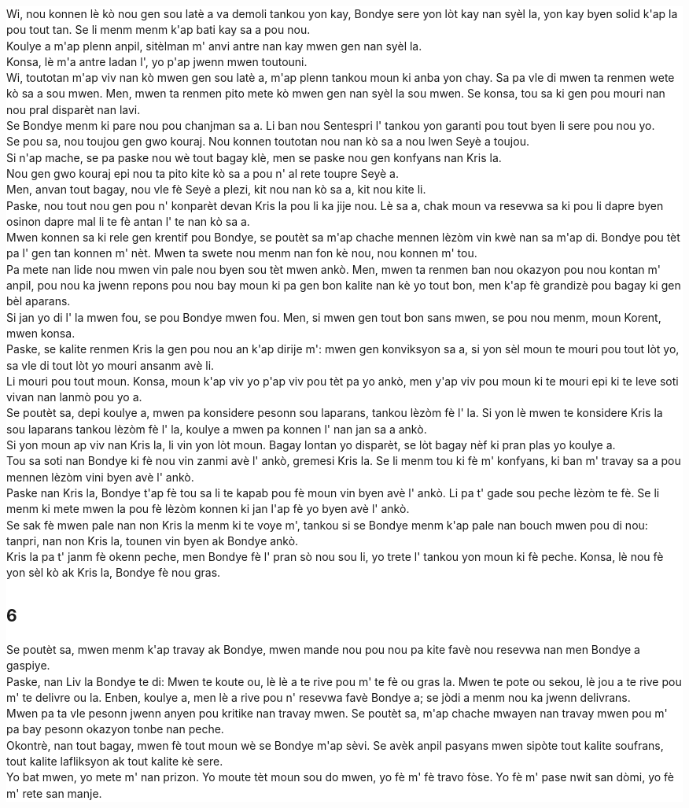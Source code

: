 <div class='verse'>Wi, nou konnen lè kò nou gen sou latè a va demoli tankou yon kay, Bondye sere yon lòt kay nan syèl la, yon kay byen solid k'ap la pou tout tan. Se li menm menm k'ap bati kay sa a pou nou.</div>
<div class='verse'>Koulye a m'ap plenn anpil, sitèlman m' anvi antre nan kay mwen gen nan syèl la.</div>
<div class='verse'>Konsa, lè m'a antre ladan l', yo p'ap jwenn mwen toutouni.</div>
<div class='verse'>Wi, toutotan m'ap viv nan kò mwen gen sou latè a, m'ap plenn tankou moun ki anba yon chay. Sa pa vle di mwen ta renmen wete kò sa a sou mwen. Men, mwen ta renmen pito mete kò mwen gen nan syèl la sou mwen. Se konsa, tou sa ki gen pou mouri nan nou pral disparèt nan lavi.</div>
<div class='verse'>Se Bondye menm ki pare nou pou chanjman sa a. Li ban nou Sentespri l' tankou yon garanti pou tout byen li sere pou nou yo.</div>
<div class='verse'>Se pou sa, nou toujou gen gwo kouraj. Nou konnen toutotan nou nan kò sa a nou lwen Seyè a toujou.</div>
<div class='verse'>Si n'ap mache, se pa paske nou wè tout bagay klè, men se paske nou gen konfyans nan Kris la.</div>
<div class='verse'>Nou gen gwo kouraj epi nou ta pito kite kò sa a pou n' al rete toupre Seyè a.</div>
<div class='verse'>Men, anvan tout bagay, nou vle fè Seyè a plezi, kit nou nan kò sa a, kit nou kite li.</div>
<div class='verse'>Paske, nou tout nou gen pou n' konparèt devan Kris la pou li ka jije nou. Lè sa a, chak moun va resevwa sa ki pou li dapre byen osinon dapre mal li te fè antan l' te nan kò sa a.</div>
<div class='verse'>Mwen konnen sa ki rele gen krentif pou Bondye, se poutèt sa m'ap chache mennen lèzòm vin kwè nan sa m'ap di. Bondye pou tèt pa l' gen tan konnen m' nèt. Mwen ta swete nou menm nan fon kè nou, nou konnen m' tou.</div>
<div class='verse'>Pa mete nan lide nou mwen vin pale nou byen sou tèt mwen ankò. Men, mwen ta renmen ban nou okazyon pou nou kontan m' anpil, pou nou ka jwenn repons pou nou bay moun ki pa gen bon kalite nan kè yo tout bon, men k'ap fè grandizè pou bagay ki gen bèl aparans.</div>
<div class='verse'>Si jan yo di l' la mwen fou, se pou Bondye mwen fou. Men, si mwen gen tout bon sans mwen, se pou nou menm, moun Korent, mwen konsa.</div>
<div class='verse'>Paske, se kalite renmen Kris la gen pou nou an k'ap dirije m': mwen gen konviksyon sa a, si yon sèl moun te mouri pou tout lòt yo, sa vle di tout lòt yo mouri ansanm avè li.</div>
<div class='verse'>Li mouri pou tout moun. Konsa, moun k'ap viv yo p'ap viv pou tèt pa yo ankò, men y'ap viv pou moun ki te mouri epi ki te leve soti vivan nan lanmò pou yo a.</div>
<div class='verse'>Se poutèt sa, depi koulye a, mwen pa konsidere pesonn sou laparans, tankou lèzòm fè l' la. Si yon lè mwen te konsidere Kris la sou laparans tankou lèzòm fè l' la, koulye a mwen pa konnen l' nan jan sa a ankò.</div>
<div class='verse'>Si yon moun ap viv nan Kris la, li vin yon lòt moun. Bagay lontan yo disparèt, se lòt bagay nèf ki pran plas yo koulye a.</div>
<div class='verse'>Tou sa soti nan Bondye ki fè nou vin zanmi avè l' ankò, gremesi Kris la. Se li menm tou ki fè m' konfyans, ki ban m' travay sa a pou mennen lèzòm vini byen avè l' ankò.</div>
<div class='verse'>Paske nan Kris la, Bondye t'ap fè tou sa li te kapab pou fè moun vin byen avè l' ankò. Li pa t' gade sou peche lèzòm te fè. Se li menm ki mete mwen la pou fè lèzòm konnen ki jan l'ap fè yo byen avè l' ankò.</div>
<div class='verse'>Se sak fè mwen pale nan non Kris la menm ki te voye m', tankou si se Bondye menm k'ap pale nan bouch mwen pou di nou: tanpri, nan non Kris la, tounen vin byen ak Bondye ankò.</div>
<div class='verse'>Kris la pa t' janm fè okenn peche, men Bondye fè l' pran sò nou sou li, yo trete l' tankou yon moun ki fè peche. Konsa, lè nou fè yon sèl kò ak Kris la, Bondye fè nou gras.</div>
</div>
<h2 class='chapter'>6</h2>
<div class='block'>
<div class='verse'>Se poutèt sa, mwen menm k'ap travay ak Bondye, mwen mande nou pou nou pa kite favè nou resevwa nan men Bondye a gaspiye.</div>
<div class='verse'>Paske, nan Liv la Bondye te di: Mwen te koute ou, lè lè a te rive pou m' te fè ou gras la. Mwen te pote ou sekou, lè jou a te rive pou m' te delivre ou la. Enben, koulye a, men lè a rive pou n' resevwa favè Bondye a; se jòdi a menm nou ka jwenn delivrans.</div>
<div class='verse'>Mwen pa ta vle pesonn jwenn anyen pou kritike nan travay mwen. Se poutèt sa, m'ap chache mwayen nan travay mwen pou m' pa bay pesonn okazyon tonbe nan peche.</div>
<div class='verse'>Okontrè, nan tout bagay, mwen fè tout moun wè se Bondye m'ap sèvi. Se avèk anpil pasyans mwen sipòte tout kalite soufrans, tout kalite lafliksyon ak tout kalite kè sere.</div>
<div class='verse'>Yo bat mwen, yo mete m' nan prizon. Yo moute tèt moun sou do mwen, yo fè m' fè travo fòse. Yo fè m' pase nwit san dòmi, yo fè m' rete san manje.</div>